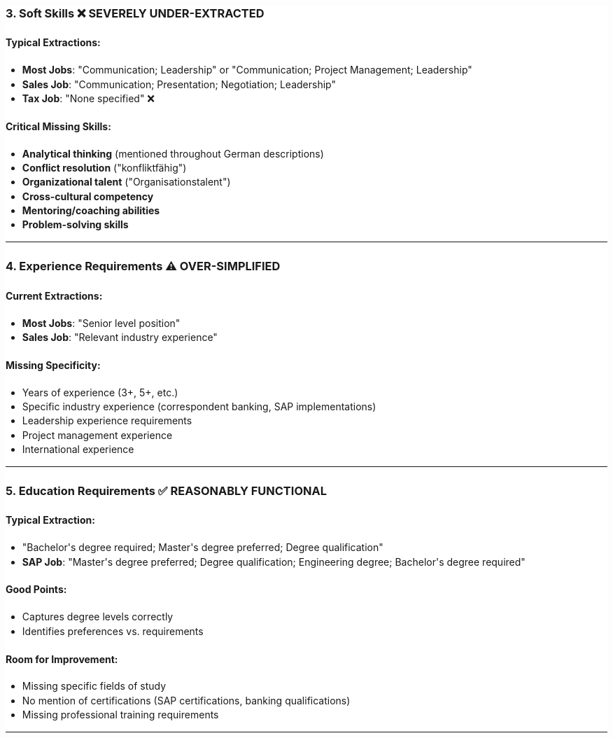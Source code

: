 
### 3. **Soft Skills** ❌ **SEVERELY UNDER-EXTRACTED**

#### **Typical Extractions**:
- **Most Jobs**: "Communication; Leadership" or "Communication; Project Management; Leadership"
- **Sales Job**: "Communication; Presentation; Negotiation; Leadership"
- **Tax Job**: "None specified" ❌

#### **Critical Missing Skills**:
- **Analytical thinking** (mentioned throughout German descriptions)
- **Conflict resolution** ("konfliktfähig")
- **Organizational talent** ("Organisationstalent")
- **Cross-cultural competency**
- **Mentoring/coaching abilities**
- **Problem-solving skills**

---

### 4. **Experience Requirements** ⚠️ **OVER-SIMPLIFIED**

#### **Current Extractions**:
- **Most Jobs**: "Senior level position"
- **Sales Job**: "Relevant industry experience"

#### **Missing Specificity**:
- Years of experience (3+, 5+, etc.)
- Specific industry experience (correspondent banking, SAP implementations)
- Leadership experience requirements
- Project management experience
- International experience

---

### 5. **Education Requirements** ✅ **REASONABLY FUNCTIONAL**

#### **Typical Extraction**:
- "Bachelor's degree required; Master's degree preferred; Degree qualification"
- **SAP Job**: "Master's degree preferred; Degree qualification; Engineering degree; Bachelor's degree required"

#### **Good Points**:
- Captures degree levels correctly
- Identifies preferences vs. requirements

#### **Room for Improvement**:
- Missing specific fields of study
- No mention of certifications (SAP certifications, banking qualifications)
- Missing professional training requirements

---
